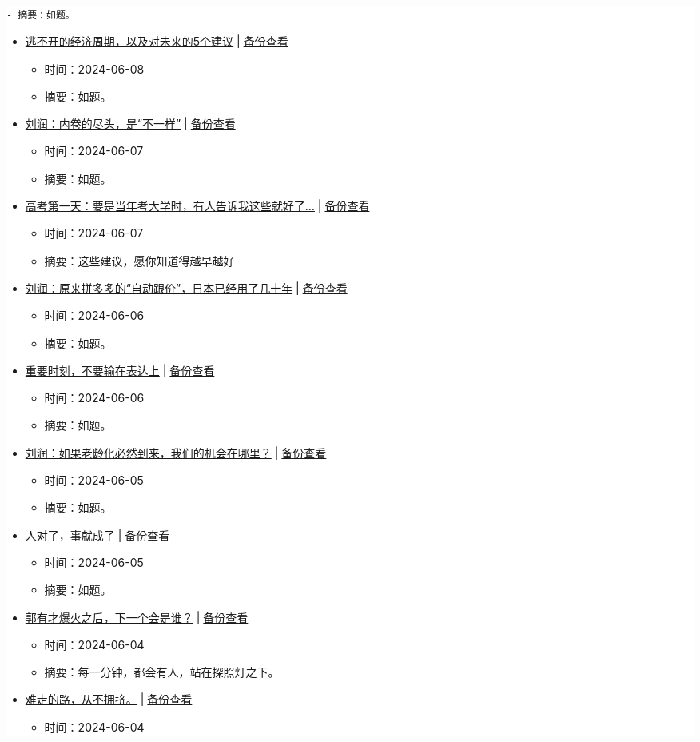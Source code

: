     - 摘要：如题。

- [逃不开的经济周期，以及对未来的5个建议](http://mp.weixin.qq.com/s?__biz=MjM5NjM5MjQ4MQ==&mid=2651740553&idx=2&sn=8f3b8d53bdf34a7be06855cddff0fe0b&chksm=bd1302c78a648bd146de0af933f5576edb33b7b5ec67c70c9b6db16de50fed8c401cb3fc2a81#rd) |  [备份查看](/gzh/backup/刘润/逃不开的经济周期，以及对未来的5个建议)
    - 时间：2024-06-08

    - 摘要：如题。

- [刘润：内卷的尽头，是“不一样”](http://mp.weixin.qq.com/s?__biz=MjM5NjM5MjQ4MQ==&mid=2651740449&idx=1&sn=0c296679fbdf75cfd246b8b6995c2de2&chksm=bd13026f8a648b79ecc1a9da09314f4b17c2fa43b294badc265728a4ebf48550272bbac0f375#rd) |  [备份查看](/gzh/backup/刘润/刘润：内卷的尽头，是“不一样”)
    - 时间：2024-06-07

    - 摘要：如题。

- [高考第一天：要是当年考大学时，有人告诉我这些就好了…](http://mp.weixin.qq.com/s?__biz=MjM5NjM5MjQ4MQ==&mid=2651740449&idx=2&sn=0f9bdfa5c1909663fd680b34f882cf63&chksm=bd13026f8a648b79c446dfa206d33680e3081191dff661d0e9d8fc2a3674bea3a2c77dc28982#rd) |  [备份查看](/gzh/backup/刘润/高考第一天：要是当年考大学时，有人告诉我这些就好了…)
    - 时间：2024-06-07

    - 摘要：这些建议，愿你知道得越早越好

- [刘润：原来拼多多的“自动跟价”，日本已经用了几十年](http://mp.weixin.qq.com/s?__biz=MjM5NjM5MjQ4MQ==&mid=2651740369&idx=1&sn=a606a0529c19a815b18fbd6c75413508&chksm=bd13039f8a648a89d34a281ac96c5213148161c6a2966a420b2aed0e68b95300bc9201206626#rd) |  [备份查看](/gzh/backup/刘润/刘润：原来拼多多的“自动跟价”，日本已经用了几十年)
    - 时间：2024-06-06

    - 摘要：如题。

- [重要时刻，不要输在表达上](http://mp.weixin.qq.com/s?__biz=MjM5NjM5MjQ4MQ==&mid=2651740369&idx=2&sn=74140b5907b83c82fa6ada0816ffa7d2&chksm=bd13039f8a648a897728d2f6922ab4b63e468cd9acad353d9505f4beae9efcf6d075f6cd0e12#rd) |  [备份查看](/gzh/backup/刘润/重要时刻，不要输在表达上)
    - 时间：2024-06-06

    - 摘要：如题。

- [刘润：如果老龄化必然到来，我们的机会在哪里？](http://mp.weixin.qq.com/s?__biz=MjM5NjM5MjQ4MQ==&mid=2651740173&idx=1&sn=a2475f820909fbcaf150ab7d160ceed2&chksm=bd1303438a648a55c579081c6f001a094ba84bc6c9839d4340fab5ca4f53adf56c1f2b038dc2#rd) |  [备份查看](/gzh/backup/刘润/刘润：如果老龄化必然到来，我们的机会在哪里？)
    - 时间：2024-06-05

    - 摘要：如题。

- [人对了，事就成了](http://mp.weixin.qq.com/s?__biz=MjM5NjM5MjQ4MQ==&mid=2651740173&idx=2&sn=c91a8a1e8ba16016384340b5a6a3331a&chksm=bd1303438a648a554955c55399cfa4423425b18ae2f7f9040d543db30643f84f7228defa6a07#rd) |  [备份查看](/gzh/backup/刘润/人对了，事就成了)
    - 时间：2024-06-05

    - 摘要：如题。

- [郭有才爆火之后，下一个会是谁？](http://mp.weixin.qq.com/s?__biz=MjM5NjM5MjQ4MQ==&mid=2651740052&idx=1&sn=06f7fa1fead1945d57a98a41a42d9ca7&chksm=bd130cda8a6485cc91c9cf9ac5aabc3c0ef19ce1580807e04888a4d65dfd14bc66e51a848b02#rd) |  [备份查看](/gzh/backup/刘润/郭有才爆火之后，下一个会是谁？)
    - 时间：2024-06-04

    - 摘要：每一分钟，都会有人，站在探照灯之下。

- [难走的路，从不拥挤。](http://mp.weixin.qq.com/s?__biz=MjM5NjM5MjQ4MQ==&mid=2651740052&idx=2&sn=504c137646539c6548eb86345a4dd21a&chksm=bd130cda8a6485cc6c9b781441b28b7f0b986d8daffbbe838c8a757d0bbf61d3423f059d1594#rd) |  [备份查看](/gzh/backup/刘润/难走的路，从不拥挤。)
    - 时间：2024-06-04
